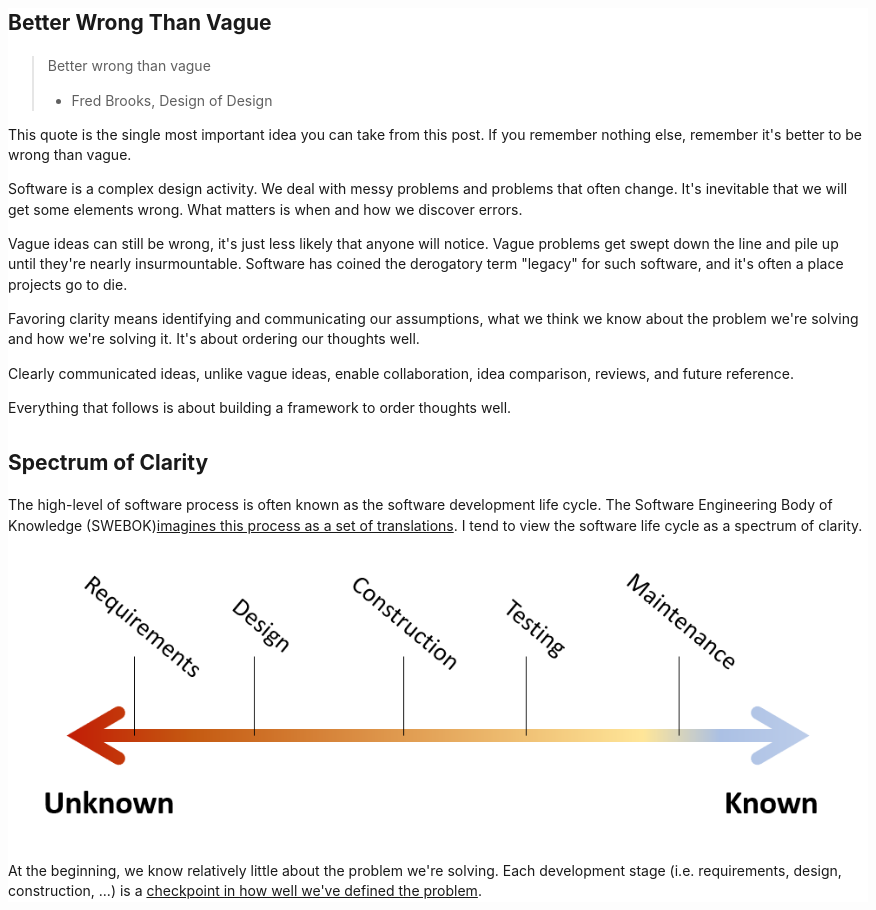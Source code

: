

## Better Wrong Than Vague

> Better wrong than vague
> - Fred Brooks, Design of Design

This quote is the single most important idea you can take from this post. If you remember nothing else, remember it's better to be wrong than vague.

Software is a complex design activity. We deal with messy problems and problems that often change. It's inevitable that we will get some elements wrong. What matters is when and how we discover errors.


Vague ideas can still be wrong, it's just less likely that anyone will notice. Vague problems get swept down the line and pile up until they're nearly insurmountable. Software has coined the derogatory term "legacy" for such software, and it's often a place projects go to die.

Favoring clarity means identifying and communicating our assumptions, what we think we know about the problem we're solving and how we're solving it. It's about ordering our thoughts well.

Clearly communicated ideas, unlike vague ideas, enable collaboration, idea comparison, reviews, and future reference.

Everything that follows is about building a framework to order thoughts well.

## Spectrum of Clarity

The high-level of software process is often known as the software development life cycle. The Software Engineering Body of Knowledge (SWEBOK)[imagines this process as a set of translations](../_posts/2021-08-13-Swebok-transform-view.md). I tend to view the software life cycle as a spectrum of clarity.

![Spectrum of clarity](../post-media/Ducks-and-Design-Trees/spectrum.png)

At the beginning, we know relatively little about the problem we're solving. Each development stage (i.e. requirements, design, construction, ...) is a [checkpoint in how well we've defined the problem](../_posts/2022-02-18-Programming-is-Problem-Modeling.md#increment-to-good-enough). 

